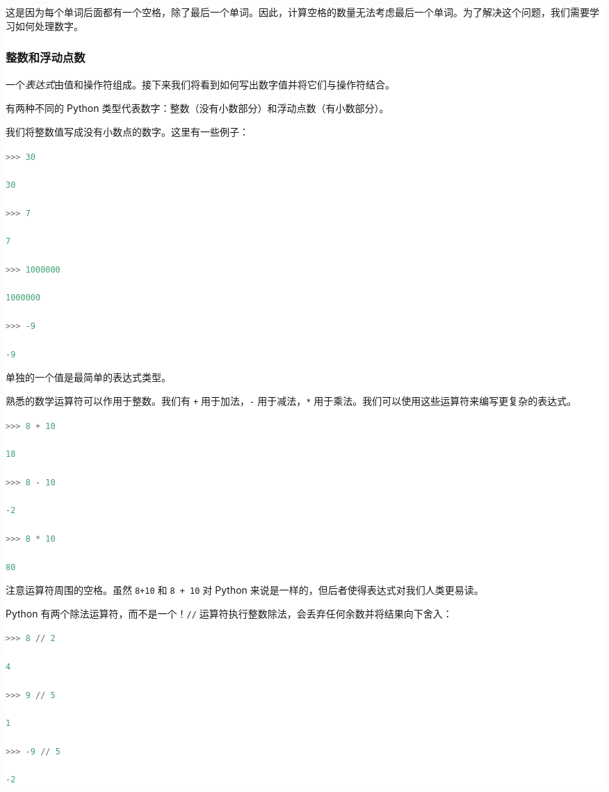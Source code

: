 这是因为每个单词后面都有一个空格，除了最后一个单词。因此，计算空格的数量无法考虑最后一个单词。为了解决这个问题，我们需要学习如何处理数字。

### 整数和浮动点数

一个*表达式*由值和操作符组成。接下来我们将看到如何写出数字值并将它们与操作符结合。

有两种不同的 Python 类型代表数字：整数（没有小数部分）和浮动点数（有小数部分）。

我们将整数值写成没有小数点的数字。这里有一些例子：

```py
>>> 30

30

>>> 7

7

>>> 1000000

1000000

>>> -9

-9
```

单独的一个值是最简单的表达式类型。

熟悉的数学运算符可以作用于整数。我们有 `+` 用于加法，`-` 用于减法，`*` 用于乘法。我们可以使用这些运算符来编写更复杂的表达式。

```py
>>> 8 + 10

18

>>> 8 - 10

-2

>>> 8 * 10

80
```

注意运算符周围的空格。虽然 `8+10` 和 `8 + 10` 对 Python 来说是一样的，但后者使得表达式对我们人类更易读。

Python 有两个除法运算符，而不是一个！`//` 运算符执行整数除法，会丢弃任何余数并将结果向下舍入：

```py
>>> 8 // 2

4

>>> 9 // 5

1

>>> -9 // 5

-2
```
